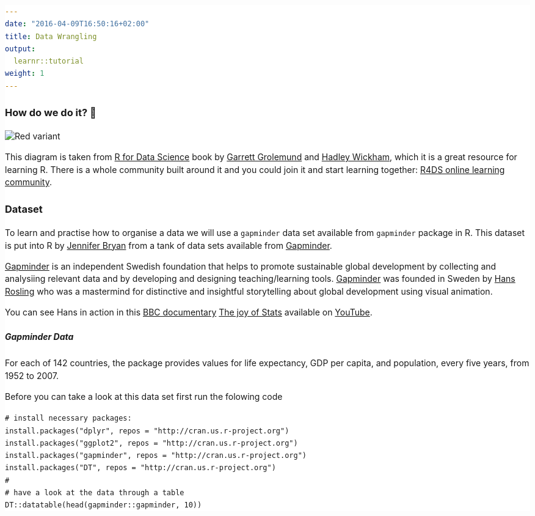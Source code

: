 ```yaml
---
date: "2016-04-09T16:50:16+02:00"
title: Data Wrangling
output: 
  learnr::tutorial
weight: 1
---
```


### How do we do it? 🤔

![Red variant](/day2/DataWrangling/images/Program_HW.png?width=40pc)

This diagram is taken from [R for Data Science](https://r4ds.had.co.nz/) book by [Garrett Grolemund](https://twitter.com/statgarrett
) and [Hadley Wickham](https://twitter.com/hadleywickham), which it is a great resource for learning R. There is a whole community built around it and you could join it and start learning together: [R4DS online learning community](https://www.rfordatasci.com/).

### Dataset

To learn and practise how to organise a data we will use a `gapminder` data set available from `gapminder` package in R. This dataset is put into R by [Jennifer Bryan](https://jennybryan.org/) from a tank of data sets available from [Gapminder](https://www.gapminder.org).

[Gapminder](https://www.gapminder.org) is an independent Swedish foundation that helps to promote sustainable global development by collecting and analysiing relevant data and by developing and designing  teaching/learning tools. [Gapminder](https://en.wikipedia.org/wiki/Gapminder_Foundation) was founded in Sweden by [Hans Rosling](https://en.wikipedia.org/wiki/Hans_Rosling) who was a mastermind for distinctive and insightful storytelling about global development using visual animation.

You can see Hans in action in this [BBC documentary](https://www.bbc.co.uk/programmes/p02q33dg) [The joy of Stats](https://www.youtube.com/watch?v=cdf0k545yDA) available on [YouTube](https://www.youtube.com).

##### Gapminder Data

For each of 142 countries, the package provides values for life expectancy, GDP per capita, and population, every five years, from 1952 to 2007.

Before you can take a look at this data set first run the folowing code

```
# install necessary packages:
install.packages("dplyr", repos = "http://cran.us.r-project.org")
install.packages("ggplot2", repos = "http://cran.us.r-project.org")
install.packages("gapminder", repos = "http://cran.us.r-project.org")
install.packages("DT", repos = "http://cran.us.r-project.org")
#
# have a look at the data through a table
DT::datatable(head(gapminder::gapminder, 10))
```
